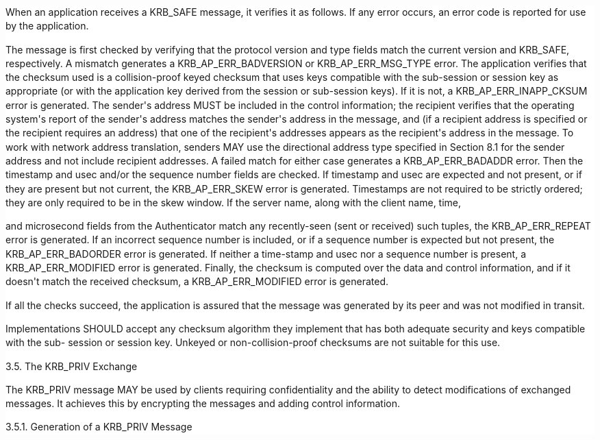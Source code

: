    When an application receives a KRB_SAFE message, it verifies it as
   follows.  If any error occurs, an error code is reported for use by
   the application.

   The message is first checked by verifying that the protocol version
   and type fields match the current version and KRB_SAFE, respectively.
   A mismatch generates a KRB_AP_ERR_BADVERSION or KRB_AP_ERR_MSG_TYPE
   error.  The application verifies that the checksum used is a
   collision-proof keyed checksum that uses keys compatible with the
   sub-session or session key as appropriate (or with the application
   key derived from the session or sub-session keys).  If it is not, a
   KRB_AP_ERR_INAPP_CKSUM error is generated.  The sender's address MUST
   be included in the control information; the recipient verifies that
   the operating system's report of the sender's address matches the
   sender's address in the message, and (if a recipient address is
   specified or the recipient requires an address) that one of the
   recipient's addresses appears as the recipient's address in the
   message.  To work with network address translation, senders MAY use
   the directional address type specified in Section 8.1 for the sender
   address and not include recipient addresses.  A failed match for
   either case generates a KRB_AP_ERR_BADADDR error.  Then the timestamp
   and usec and/or the sequence number fields are checked.  If timestamp
   and usec are expected and not present, or if they are present but not
   current, the KRB_AP_ERR_SKEW error is generated.  Timestamps are not
   required to be strictly ordered; they are only required to be in the
   skew window.  If the server name, along with the client name, time,


   and microsecond fields from the Authenticator match any recently-seen
   (sent or received) such tuples, the KRB_AP_ERR_REPEAT error is
   generated.  If an incorrect sequence number is included, or if a
   sequence number is expected but not present, the KRB_AP_ERR_BADORDER
   error is generated.  If neither a time-stamp and usec nor a sequence
   number is present, a KRB_AP_ERR_MODIFIED error is generated.
   Finally, the checksum is computed over the data and control
   information, and if it doesn't match the received checksum, a
   KRB_AP_ERR_MODIFIED error is generated.

   If all the checks succeed, the application is assured that the
   message was generated by its peer and was not modified in transit.

   Implementations SHOULD accept any checksum algorithm they implement
   that has both adequate security and keys compatible with the sub-
   session or session key.  Unkeyed or non-collision-proof checksums are
   not suitable for this use.

3.5.  The KRB_PRIV Exchange

   The KRB_PRIV message MAY be used by clients requiring confidentiality
   and the ability to detect modifications of exchanged messages.  It
   achieves this by encrypting the messages and adding control
   information.

3.5.1.  Generation of a KRB_PRIV Message
